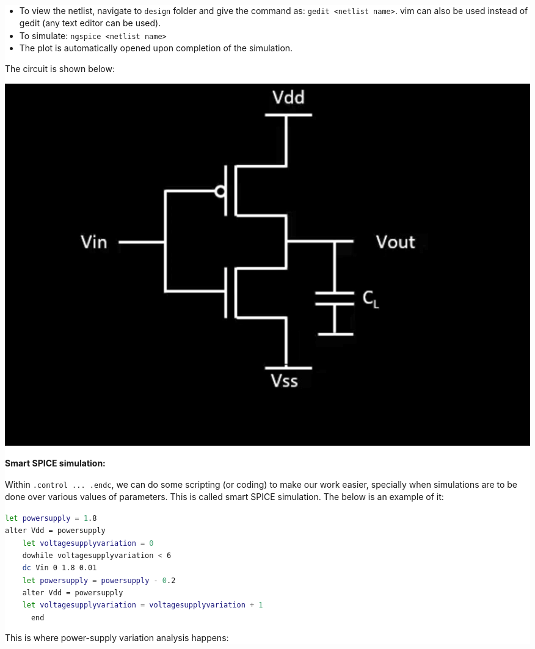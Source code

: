- To view the netlist, navigate to `design` folder and give the command as: `gedit <netlist name>`. vim can also be used instead of gedit (any text editor can be used). 
- To simulate: `ngspice <netlist name>`
- The plot is automatically opened upon completion of the simulation.

The circuit is shown below:

![cmos_circuit](/images/cmos_circuit.png)

**Smart SPICE simulation:**

Within `.control ... .endc`, we can do some scripting (or coding) to make our work easier, specially when simulations are to be done over various values of parameters. This is called smart SPICE simulation. The below is an example of it:

```bash
let powersupply = 1.8
alter Vdd = powersupply
	let voltagesupplyvariation = 0
	dowhile voltagesupplyvariation < 6
	dc Vin 0 1.8 0.01
	let powersupply = powersupply - 0.2
	alter Vdd = powersupply
	let voltagesupplyvariation = voltagesupplyvariation + 1
      end
```
This is where power-supply variation analysis happens:
